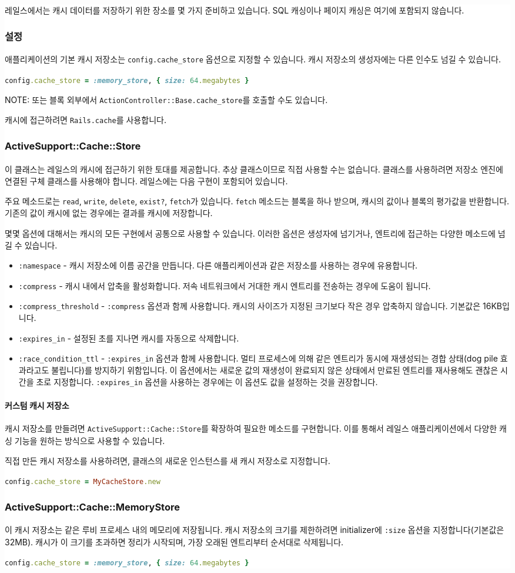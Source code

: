 레일스에서는 캐시 데이터를 저장하기 위한 장소를 몇 가지 준비하고 있습니다.
SQL 캐싱이나 페이지 캐싱은 여기에 포함되지 않습니다.

### 설정

애플리케이션의 기본 캐시 저장소는 `config.cache_store` 옵션으로 지정할 수 있습니다.
캐시 저장소의 생성자에는 다른 인수도 넘길 수 있습니다.

```ruby
config.cache_store = :memory_store, { size: 64.megabytes }
```

NOTE: 또는 블록 외부에서 `ActionController::Base.cache_store`를 호출할 수도 있습니다.

캐시에 접근하려면 `Rails.cache`를 사용합니다.

### ActiveSupport::Cache::Store

이 클래스는 레일스의 캐시에 접근하기 위한 토대를 제공합니다. 추상 클래스이므로 직접 사용할 수는 없습니다.
클래스를 사용하려면 저장소 엔진에 연결된 구체 클래스를 사용해야 합니다. 레일스에는 다음 구현이 포함되어 있습니다.

주요 메소드로는 `read`, `write`, `delete`, `exist?`, `fetch`가 있습니다.
`fetch` 메소드는 블록을 하나 받으며, 캐시의 값이나 블록의 평가값을 반환합니다.
기존의 값이 캐시에 없는 경우에는 결과를 캐시에 저장합니다.

몇몇 옵션에 대해서는 캐시의 모든 구현에서 공통으로 사용할 수 있습니다.
이러한 옵션은 생성자에 넘기거나, 엔트리에 접근하는 다양한 메소드에 넘길 수 있습니다.

* `:namespace` - 캐시 저장소에 이름 공간을 만듭니다. 다른 애플리케이션과 같은 저장소를 사용하는 경우에 유용합니다.

* `:compress` - 캐시 내에서 압축을 활성화합니다. 저속 네트워크에서 거대한 캐시 엔트리를 전송하는 경우에 도움이 됩니다.

* `:compress_threshold` - `:compress` 옵션과 함께 사용합니다. 캐시의 사이즈가 지정된 크기보다 작은 경우 압축하지 않습니다. 기본값은 16KB입니다.

* `:expires_in` - 설정된 초를 지나면 캐시를 자동으로 삭제합니다.

* `:race_condition_ttl` - `:expires_in` 옵션과 함께 사용합니다. 멀티 프로세스에 의해 같은 엔트리가 동시에 재생성되는 경합 상태(dog pile 효과라고도 불립니다)를 방지하기 위함입니다. 이 옵션에서는 새로운 값의 재생성이 완료되지 않은 상태에서 만료된 엔트리를 재사용해도 괜찮은 시간을 초로 지정합니다. `:expires_in` 옵션을 사용하는 경우에는 이 옵션도 값을 설정하는 것을 권장합니다.

#### 커스텀 캐시 저장소

캐시 저장소를 만들려면 `ActiveSupport::Cache::Store`를 확장하여 필요한 메소드를 구현합니다.
이를 통해서 레일스 애플리케이션에서 다양한 캐싱 기능을 원하는 방식으로 사용할 수 있습니다.

직접 만든 캐시 저장소를 사용하려면, 클래스의 새로운 인스턴스를 새 캐시 저장소로 지정합니다.

```ruby
config.cache_store = MyCacheStore.new
```

### ActiveSupport::Cache::MemoryStore

이 캐시 저장소는 같은 루비 프로세스 내의 메모리에 저장됩니다. 캐시 저장소의 크기를 제한하려면
initializer에 `:size` 옵션을 지정합니다(기본값은 32MB). 캐시가 이 크기를 초과하면 정리가
시작되며, 가장 오래된 엔트리부터 순서대로 삭제됩니다.

```ruby
config.cache_store = :memory_store, { size: 64.megabytes }
```
